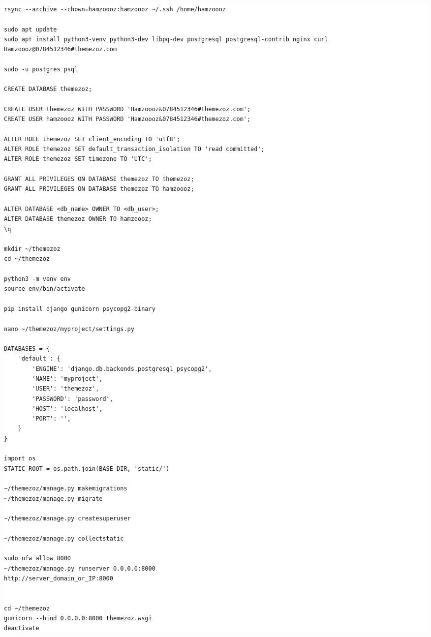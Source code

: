 ```
rsync --archive --chown=hamzoooz:hamzoooz ~/.ssh /home/hamzoooz

sudo apt update
sudo apt install python3-venv python3-dev libpq-dev postgresql postgresql-contrib nginx curl
Hamzoooz@0784512346#themezoz.com

sudo -u postgres psql

CREATE DATABASE themezoz;

CREATE USER themezoz WITH PASSWORD 'Hamzoooz&0784512346#themezoz.com';
CREATE USER hamzoooz WITH PASSWORD 'Hamzoooz&0784512346#themezoz.com';

ALTER ROLE themezoz SET client_encoding TO 'utf8';
ALTER ROLE themezoz SET default_transaction_isolation TO 'read committed';
ALTER ROLE themezoz SET timezone TO 'UTC';

GRANT ALL PRIVILEGES ON DATABASE themezoz TO themezoz;
GRANT ALL PRIVILEGES ON DATABASE themezoz TO hamzoooz;

ALTER DATABASE <db_name> OWNER TO <db_user>;
ALTER DATABASE themezoz OWNER TO hamzoooz;
\q

mkdir ~/themezoz
cd ~/themezoz

python3 -m venv env
source env/bin/activate

pip install django gunicorn psycopg2-binary

nano ~/themezoz/myproject/settings.py 

DATABASES = {
    'default': {
        'ENGINE': 'django.db.backends.postgresql_psycopg2',
        'NAME': 'myproject',
        'USER': 'themezoz',
        'PASSWORD': 'password',
        'HOST': 'localhost',
        'PORT': '',
    }
}

import os
STATIC_ROOT = os.path.join(BASE_DIR, 'static/')

~/themezoz/manage.py makemigrations
~/themezoz/manage.py migrate

~/themezoz/manage.py createsuperuser

~/themezoz/manage.py collectstatic

sudo ufw allow 8000
~/themezoz/manage.py runserver 0.0.0.0:8000
http://server_domain_or_IP:8000


cd ~/themezoz
gunicorn --bind 0.0.0.0:8000 themezoz.wsgi
deactivate
```